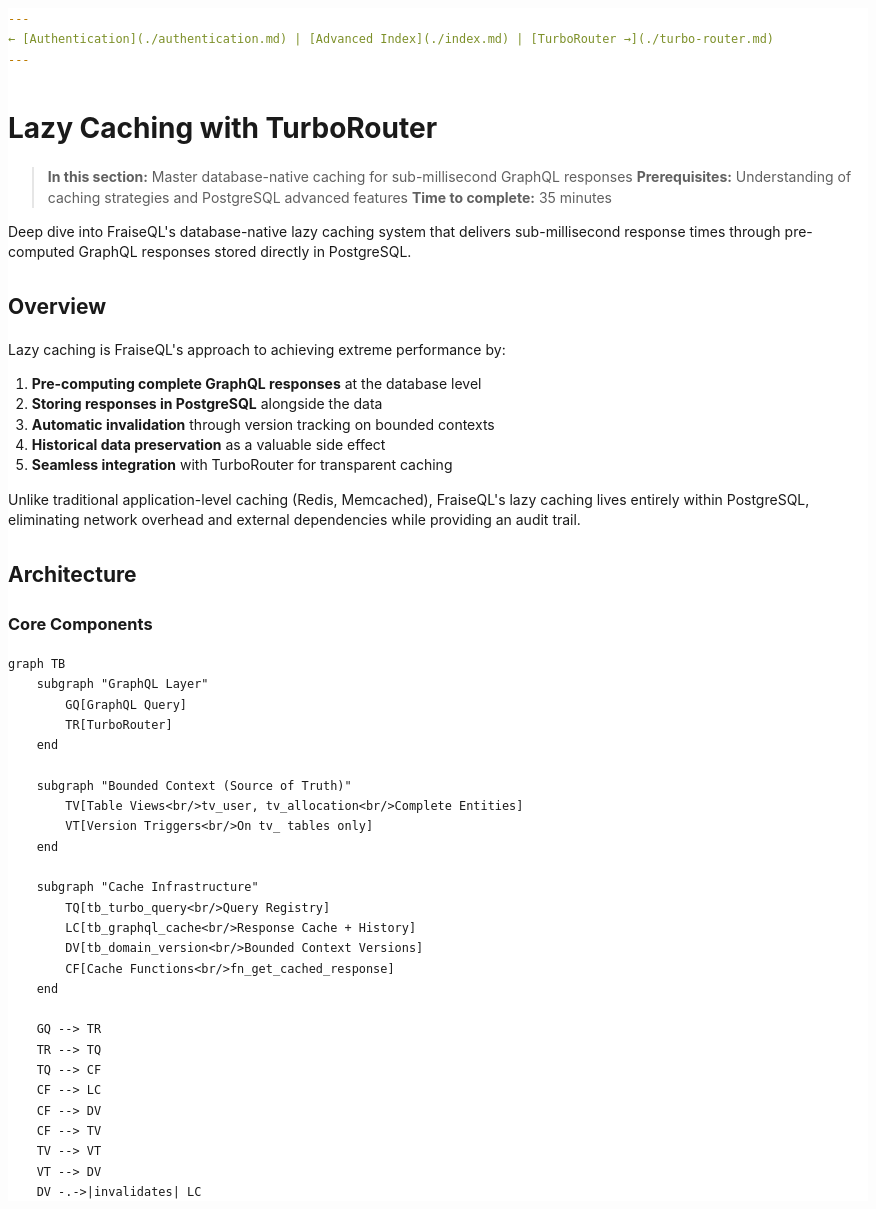 ```yaml
---
← [Authentication](./authentication.md) | [Advanced Index](./index.md) | [TurboRouter →](./turbo-router.md)
---
```


# Lazy Caching with TurboRouter

> **In this section:** Master database-native caching for sub-millisecond GraphQL responses
> **Prerequisites:** Understanding of caching strategies and PostgreSQL advanced features
> **Time to complete:** 35 minutes

Deep dive into FraiseQL's database-native lazy caching system that delivers sub-millisecond response times through pre-computed GraphQL responses stored directly in PostgreSQL.

## Overview

Lazy caching is FraiseQL's approach to achieving extreme performance by:

1. **Pre-computing complete GraphQL responses** at the database level
2. **Storing responses in PostgreSQL** alongside the data
3. **Automatic invalidation** through version tracking on bounded contexts
4. **Historical data preservation** as a valuable side effect
5. **Seamless integration** with TurboRouter for transparent caching

Unlike traditional application-level caching (Redis, Memcached), FraiseQL's lazy caching lives entirely within PostgreSQL, eliminating network overhead and external dependencies while providing an audit trail.

## Architecture

### Core Components

```mermaid
graph TB
    subgraph "GraphQL Layer"
        GQ[GraphQL Query]
        TR[TurboRouter]
    end

    subgraph "Bounded Context (Source of Truth)"
        TV[Table Views<br/>tv_user, tv_allocation<br/>Complete Entities]
        VT[Version Triggers<br/>On tv_ tables only]
    end

    subgraph "Cache Infrastructure"
        TQ[tb_turbo_query<br/>Query Registry]
        LC[tb_graphql_cache<br/>Response Cache + History]
        DV[tb_domain_version<br/>Bounded Context Versions]
        CF[Cache Functions<br/>fn_get_cached_response]
    end

    GQ --> TR
    TR --> TQ
    TQ --> CF
    CF --> LC
    CF --> DV
    CF --> TV
    TV --> VT
    VT --> DV
    DV -.->|invalidates| LC
```
